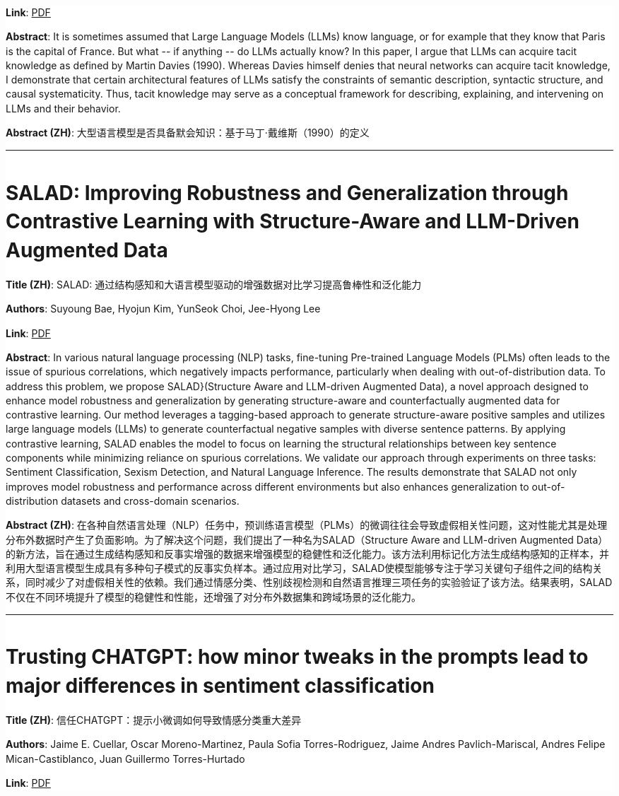 **Link**: [PDF](https://arxiv.org/pdf/2504.12187)  

**Abstract**: It is sometimes assumed that Large Language Models (LLMs) know language, or for example that they know that Paris is the capital of France. But what -- if anything -- do LLMs actually know? In this paper, I argue that LLMs can acquire tacit knowledge as defined by Martin Davies (1990). Whereas Davies himself denies that neural networks can acquire tacit knowledge, I demonstrate that certain architectural features of LLMs satisfy the constraints of semantic description, syntactic structure, and causal systematicity. Thus, tacit knowledge may serve as a conceptual framework for describing, explaining, and intervening on LLMs and their behavior. 

**Abstract (ZH)**: 大型语言模型是否具备默会知识：基于马丁·戴维斯（1990）的定义 

---
# SALAD: Improving Robustness and Generalization through Contrastive Learning with Structure-Aware and LLM-Driven Augmented Data 

**Title (ZH)**: SALAD: 通过结构感知和大语言模型驱动的增强数据对比学习提高鲁棒性和泛化能力 

**Authors**: Suyoung Bae, Hyojun Kim, YunSeok Choi, Jee-Hyong Lee  

**Link**: [PDF](https://arxiv.org/pdf/2504.12185)  

**Abstract**: In various natural language processing (NLP) tasks, fine-tuning Pre-trained Language Models (PLMs) often leads to the issue of spurious correlations, which negatively impacts performance, particularly when dealing with out-of-distribution data. To address this problem, we propose SALAD}(Structure Aware and LLM-driven Augmented Data), a novel approach designed to enhance model robustness and generalization by generating structure-aware and counterfactually augmented data for contrastive learning. Our method leverages a tagging-based approach to generate structure-aware positive samples and utilizes large language models (LLMs) to generate counterfactual negative samples with diverse sentence patterns. By applying contrastive learning, SALAD enables the model to focus on learning the structural relationships between key sentence components while minimizing reliance on spurious correlations. We validate our approach through experiments on three tasks: Sentiment Classification, Sexism Detection, and Natural Language Inference. The results demonstrate that SALAD not only improves model robustness and performance across different environments but also enhances generalization to out-of-distribution datasets and cross-domain scenarios. 

**Abstract (ZH)**: 在各种自然语言处理（NLP）任务中，预训练语言模型（PLMs）的微调往往会导致虚假相关性问题，这对性能尤其是处理分布外数据时产生了负面影响。为了解决这个问题，我们提出了一种名为SALAD（Structure Aware and LLM-driven Augmented Data）的新方法，旨在通过生成结构感知和反事实增强的数据来增强模型的稳健性和泛化能力。该方法利用标记化方法生成结构感知的正样本，并利用大型语言模型生成具有多种句子模式的反事实负样本。通过应用对比学习，SALAD使模型能够专注于学习关键句子组件之间的结构关系，同时减少了对虚假相关性的依赖。我们通过情感分类、性别歧视检测和自然语言推理三项任务的实验验证了该方法。结果表明，SALAD不仅在不同环境提升了模型的稳健性和性能，还增强了对分布外数据集和跨域场景的泛化能力。 

---
# Trusting CHATGPT: how minor tweaks in the prompts lead to major differences in sentiment classification 

**Title (ZH)**: 信任CHATGPT：提示小微调如何导致情感分类重大差异 

**Authors**: Jaime E. Cuellar, Oscar Moreno-Martinez, Paula Sofia Torres-Rodriguez, Jaime Andres Pavlich-Mariscal, Andres Felipe Mican-Castiblanco, Juan Guillermo Torres-Hurtado  

**Link**: [PDF](https://arxiv.org/pdf/2504.12180)  
